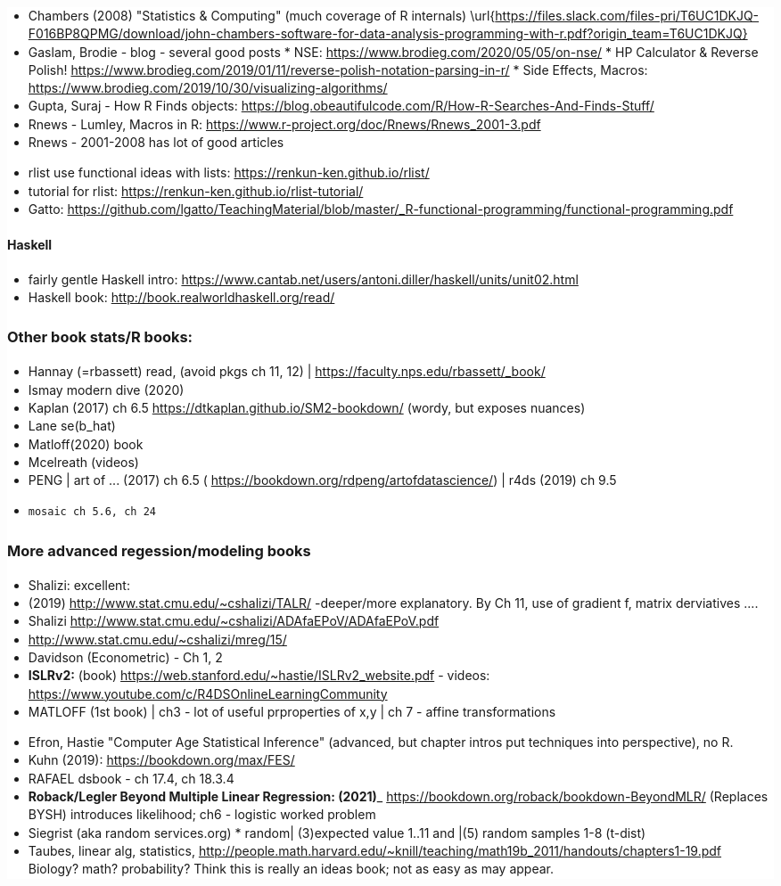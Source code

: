   *  Chambers (2008) "Statistics & Computing" (much coverage of R internals)
	\url{https://files.slack.com/files-pri/T6UC1DKJQ-F016BP8QPMG/download/john-chambers-software-for-data-analysis-programming-with-r.pdf?origin_team=T6UC1DKJQ}
  *  Gaslam, Brodie - blog - several good posts
    *   NSE:  https://www.brodieg.com/2020/05/05/on-nse/
    *   HP Calculator & Reverse Polish!  https://www.brodieg.com/2019/01/11/reverse-polish-notation-parsing-in-r/
    *   Side Effects, Macros:  https://www.brodieg.com/2019/10/30/visualizing-algorithms/
  * Gupta, Suraj - How R Finds objects: https://blog.obeautifulcode.com/R/How-R-Searches-And-Finds-Stuff/
  * Rnews - Lumley, Macros in R:   https://www.r-project.org/doc/Rnews/Rnews_2001-3.pdf
  * Rnews - 2001-2008 has lot of good articles
-	rlist use functional ideas with lists:  https://renkun-ken.github.io/rlist/
- tutorial for rlist:  https://renkun-ken.github.io/rlist-tutorial/
- Gatto:  https://github.com/lgatto/TeachingMaterial/blob/master/_R-functional-programming/functional-programming.pdf

#### Haskell
-	fairly gentle Haskell intro: https://www.cantab.net/users/antoni.diller/haskell/units/unit02.html
-	Haskell book:	http://book.realworldhaskell.org/read/

### Other book stats/R books:

  *  Hannay (=rbassett) read, (avoid pkgs ch 11, 12) | https://faculty.nps.edu/rbassett/_book/
  *  Ismay modern dive (2020)
  *  Kaplan (2017) ch 6.5 https://dtkaplan.github.io/SM2-bookdown/  (wordy,
	but exposes nuances)
  *	 Lane se(b_hat)
  *	 Matloff(2020) book
  *	 Mcelreath (videos)
  *	 PENG  | 	art of ... (2017) ch 6.5 ( https://bookdown.org/rdpeng/artofdatascience/) | r4ds			 (2019)	ch 9.5
  * 	mosaic ch 5.6, ch 24

### More advanced regession/modeling books

-  Shalizi:  excellent:
  -  (2019) http://www.stat.cmu.edu/~cshalizi/TALR/ -deeper/more explanatory. By Ch 11, use of gradient f, matrix derviatives ....
  -  Shalizi http://www.stat.cmu.edu/~cshalizi/ADAfaEPoV/ADAfaEPoV.pdf    
  -  http://www.stat.cmu.edu/~cshalizi/mreg/15/
-  Davidson (Econometric) -  Ch 1, 2
- **ISLRv2:**  (book) https://web.stanford.edu/~hastie/ISLRv2_website.pdf
		-	videos: https://www.youtube.com/c/R4DSOnlineLearningCommunity
-  MATLOFF (1st book) |	ch3 - lot of useful prproperties of x,y  | 	ch 7  - affine transformations
*  Efron, Hastie "Computer Age Statistical Inference"  (advanced, but chapter intros put techniques into perspective), no R.
*  Kuhn (2019): https://bookdown.org/max/FES/
*  RAFAEL  			dsbook - ch 17.4, ch 18.3.4
*  **Roback/Legler Beyond Multiple Linear Regression: (2021)**_ https://bookdown.org/roback/bookdown-BeyondMLR/
      (Replaces BYSH) introduces likelihood; ch6 - logistic worked problem
*	 Siegrist (aka random services.org) * random| (3)expected value 1..11 and 	|(5) random samples 1-8 (t-dist)
* Taubes, linear alg, statistics,  http://people.math.harvard.edu/~knill/teaching/math19b_2011/handouts/chapters1-19.pdf
      Biology?  math?  probability?   Think this is really an ideas book; not as easy as may appear.
